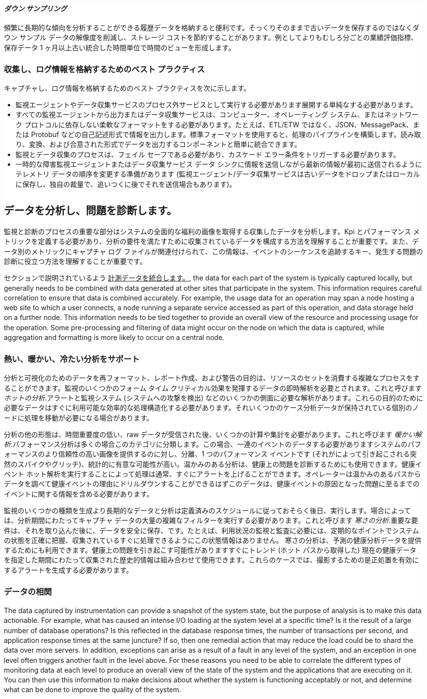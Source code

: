 #### _ダウン サンプリング_
頻繁に長期的な傾向を分析することができる履歴データを格納すると便利です。そっくりそのままで古いデータを保存するのではなくダウン サンプル データの解像度を削減し、ストレージ コストを節約することがあります。例としてよりもむしろ分ごとの業績評価指標、保存データ 1 ヶ月以上古い統合した時間単位で時間のビューを形成します。

### 収集し、ログ情報を格納するためのベスト プラクティス
キャプチャし、ログ情報を格納するためのベスト プラクティスを次に示します。

- 監視エージェントやデータ収集サービスのプロセス外サービスとして実行する必要があります展開する単純なする必要があります。
- すべての監視エージェントから出力またはデータ収集サービスは、コンピューター、オペレーティング システム、またはネットワーク プロトコルに依存しない柔軟なフォーマットをする必要があります。たとえば、ETL/ETW ではなく、JSON、MessagePack、または Protobuf などの自己記述形式で情報を出力します。標準フォーマットを使用すると、処理のパイプラインを構築します。読み取り、変換、および合意された形式でデータを出力するコンポーネントと簡単に統合できます。
- 監視とデータ収集のプロセスは、フェイル セーフである必要があり、カスケード エラー条件をトリガーする必要があります。
- 一時的な障害監視エージェントまたはデータ収集サービス データ シンクに情報を送信しながら最新の情報が最初に送信されるようにテレメトリ データの順序を変更する準備があります (監視エージェント/データ収集サービスは古いデータをドロップまたはローカルに保存し、独自の裁量で、追いつくに後でそれを送信場合もあります)。

## データを分析し、問題を診断します。
監視と診断のプロセスの重要な部分はシステムの全面的な福利の画像を取得する収集したデータを分析します。Kpi とパフォーマンス メトリックを定義する必要があり、分析の要件を満たすために収集されているデータを構成する方法を理解することが重要です。また、データ別のメトリックにキャプチャ ログ ファイルが関連付けられて、この情報は、イベントのシーケンスを追跡するキー、発生する問題の診断に役立つ方法を理解することが重要です。

セクションで説明されているよう [計測データを統合します。](#consolidating-instrumentation-data), the data for each part of the system is typically captured locally, but generally needs to be combined with data generated at other sites that participate in the system. This information requires careful correlation to ensure that data is combined accurately. For example, the usage data for an operation may span a node hosting a web site to which a user connects, a node running a separate service accessed as part of this operation, and data storage held on a further node. This information needs to be tied together to provide an overall view of the resource and processing usage for the operation. Some pre-processing and filtering of data might occur on the node on which the data is captured, while aggregation and formatting is more likely to occur on a central node.

<a name="supporting-hot-warm-and-cold-analysis"></a>
### 熱い、暖かい、冷たい分析をサポート
分析と可視化のためのデータを再フォーマット、レポート作成、および警告の目的は、リソースのセットを消費する複雑なプロセスをすることができます。監視のいくつかのフォーム タイム クリティカル効果を発揮するデータの即時解析を必要とされます。これと呼びます _ホットの分析_.アラートと監視システム (システムへの攻撃を検出) などのいくつかの側面に必要な解析があります。これらの目的のために必要なデータはすぐに利用可能な効率的な処理構造化する必要があります。それいくつかのケース分析データが保持されている個別のノードに処理を移動が必要になる場合があります。

分析の他の形態は、時間重要度の低い、raw データが受信された後、いくつかの計算や集計を必要があります。これと呼びます _暖かい解析_.パフォーマンス分析は多くの場合このカテゴリに分類します。この場合、一連のイベントのデータする必要がありますシステムのパフォーマンスのより信頼性の高い画像を提供するのに対し、分離、1 つのパフォーマンス イベントです (それがによって引き起こされる突然のスパイクやグリッチ)、統計的に有意な可能性が高い。温かみのある分析は、健康上の問題を診断するためにも使用できます。健康イベント ホット解析を実行することによって処理は通常、すぐにアラートを上げることができます。オペレーターは温かみのあるパスからデータを調べて健康イベントの理由にドリルダウンすることができるはずこのデータは、健康イベントの原因となった問題に至るまでのイベントに関する情報を含める必要があります。

監視のいくつかの種類を生成より長期的なデータと分析は定義済みのスケジュールに従っておそらく後日、実行します。場合によっては、分析期間にわたってキャプチャ データの大量の複雑なフィルターを実行する必要があります。これと呼びます _寒さの分析_.重要な要件は、それを取り込んだ後に、データを安全に保存、です。たとえば、利用状況の監視と監査に必要には、定期的なポイントでシステムの状態を正確に把握、収集されているすぐに処理できるようにこの状態情報はありません。 寒さの分析は、予測の健康分析データを提供するためにも利用できます。健康上の問題を引き起こす可能性がありますすぐにトレンド (ホット パスから取得した) 現在の健康データを指定した期間にわたって収集された歴史的情報は組み合わせて使用できます。これらのケースでは、撮影するための是正処置を有効にするアラートを生成する必要があります。

### データの相関
The data captured by instrumentation can provide a snapshot of the system state, but the purpose of analysis is to make this data actionable. For example, what has caused an intense I/O loading at the system level at a specific time? Is it the result of a large number of database operations? Is this reflected in the database response times, the number of transactions per second, and application response times at the same juncture? If so, then one remedial action that may reduce the load could be to shard the data over more servers. In addition, exceptions can arise as a result of a fault in any level of the system, and an exception in one level often triggers another fault in the level above. For these reasons you need to be able to correlate the different types of monitoring data at each level to produce an overall view of the state of the system and the applications that are executing on it. You can then use this information to make decisions about whether the system is functioning acceptably or not, and determine what can be done to improve the quality of the system.
